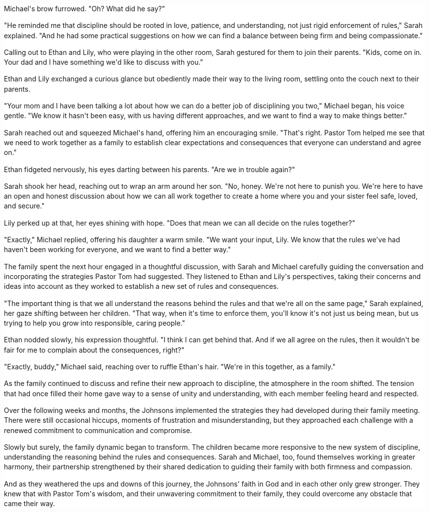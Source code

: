 Michael's brow furrowed. "Oh? What did he say?"

"He reminded me that discipline should be rooted in love, patience, and understanding, not just rigid enforcement of rules," Sarah explained. "And he had some practical suggestions on how we can find a balance between being firm and being compassionate."

Calling out to Ethan and Lily, who were playing in the other room, Sarah gestured for them to join their parents. "Kids, come on in. Your dad and I have something we'd like to discuss with you."

Ethan and Lily exchanged a curious glance but obediently made their way to the living room, settling onto the couch next to their parents.

"Your mom and I have been talking a lot about how we can do a better job of disciplining you two," Michael began, his voice gentle. "We know it hasn't been easy, with us having different approaches, and we want to find a way to make things better."

Sarah reached out and squeezed Michael's hand, offering him an encouraging smile. "That's right. Pastor Tom helped me see that we need to work together as a family to establish clear expectations and consequences that everyone can understand and agree on."

Ethan fidgeted nervously, his eyes darting between his parents. "Are we in trouble again?"

Sarah shook her head, reaching out to wrap an arm around her son. "No, honey. We're not here to punish you. We're here to have an open and honest discussion about how we can all work together to create a home where you and your sister feel safe, loved, and secure."

Lily perked up at that, her eyes shining with hope. "Does that mean we can all decide on the rules together?"

"Exactly," Michael replied, offering his daughter a warm smile. "We want your input, Lily. We know that the rules we've had haven't been working for everyone, and we want to find a better way."

The family spent the next hour engaged in a thoughtful discussion, with Sarah and Michael carefully guiding the conversation and incorporating the strategies Pastor Tom had suggested. They listened to Ethan and Lily's perspectives, taking their concerns and ideas into account as they worked to establish a new set of rules and consequences.

"The important thing is that we all understand the reasons behind the rules and that we're all on the same page," Sarah explained, her gaze shifting between her children. "That way, when it's time to enforce them, you'll know it's not just us being mean, but us trying to help you grow into responsible, caring people."

Ethan nodded slowly, his expression thoughtful. "I think I can get behind that. And if we all agree on the rules, then it wouldn't be fair for me to complain about the consequences, right?"

"Exactly, buddy," Michael said, reaching over to ruffle Ethan's hair. "We're in this together, as a family."

As the family continued to discuss and refine their new approach to discipline, the atmosphere in the room shifted. The tension that had once filled their home gave way to a sense of unity and understanding, with each member feeling heard and respected.

Over the following weeks and months, the Johnsons implemented the strategies they had developed during their family meeting. There were still occasional hiccups, moments of frustration and misunderstanding, but they approached each challenge with a renewed commitment to communication and compromise.

Slowly but surely, the family dynamic began to transform. The children became more responsive to the new system of discipline, understanding the reasoning behind the rules and consequences. Sarah and Michael, too, found themselves working in greater harmony, their partnership strengthened by their shared dedication to guiding their family with both firmness and compassion.

And as they weathered the ups and downs of this journey, the Johnsons' faith in God and in each other only grew stronger. They knew that with Pastor Tom's wisdom, and their unwavering commitment to their family, they could overcome any obstacle that came their way.


